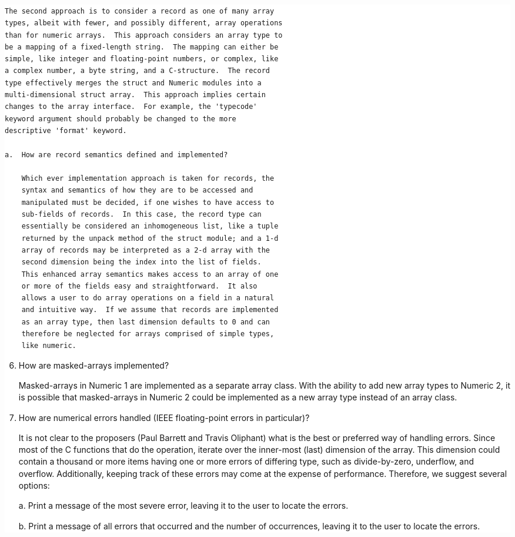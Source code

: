     The second approach is to consider a record as one of many array
    types, albeit with fewer, and possibly different, array operations
    than for numeric arrays.  This approach considers an array type to
    be a mapping of a fixed-length string.  The mapping can either be
    simple, like integer and floating-point numbers, or complex, like
    a complex number, a byte string, and a C-structure.  The record
    type effectively merges the struct and Numeric modules into a
    multi-dimensional struct array.  This approach implies certain
    changes to the array interface.  For example, the 'typecode'
    keyword argument should probably be changed to the more
    descriptive 'format' keyword.

    a.  How are record semantics defined and implemented?

        Which ever implementation approach is taken for records, the
        syntax and semantics of how they are to be accessed and
        manipulated must be decided, if one wishes to have access to
        sub-fields of records.  In this case, the record type can
        essentially be considered an inhomogeneous list, like a tuple
        returned by the unpack method of the struct module; and a 1-d
        array of records may be interpreted as a 2-d array with the
        second dimension being the index into the list of fields.
        This enhanced array semantics makes access to an array of one
        or more of the fields easy and straightforward.  It also
        allows a user to do array operations on a field in a natural
        and intuitive way.  If we assume that records are implemented
        as an array type, then last dimension defaults to 0 and can
        therefore be neglected for arrays comprised of simple types,
        like numeric.

6.  How are masked-arrays implemented?

    Masked-arrays in Numeric 1 are implemented as a separate array
    class.  With the ability to add new array types to Numeric 2, it
    is possible that masked-arrays in Numeric 2 could be implemented
    as a new array type instead of an array class.

7.  How are numerical errors handled (IEEE floating-point errors in
    particular)?

    It is not clear to the proposers (Paul Barrett and Travis
    Oliphant) what is the best or preferred way of handling errors.
    Since most of the C functions that do the operation, iterate over
    the inner-most (last) dimension of the array.  This dimension
    could contain a thousand or more items having one or more errors
    of differing type, such as divide-by-zero, underflow, and
    overflow.  Additionally, keeping track of these errors may come at
    the expense of performance.  Therefore, we suggest several
    options:

    a.  Print a message of the most severe error, leaving it to
        the user to locate the errors.

    b.  Print a message of all errors that occurred and the number
        of occurrences, leaving it to the user to locate the errors.
